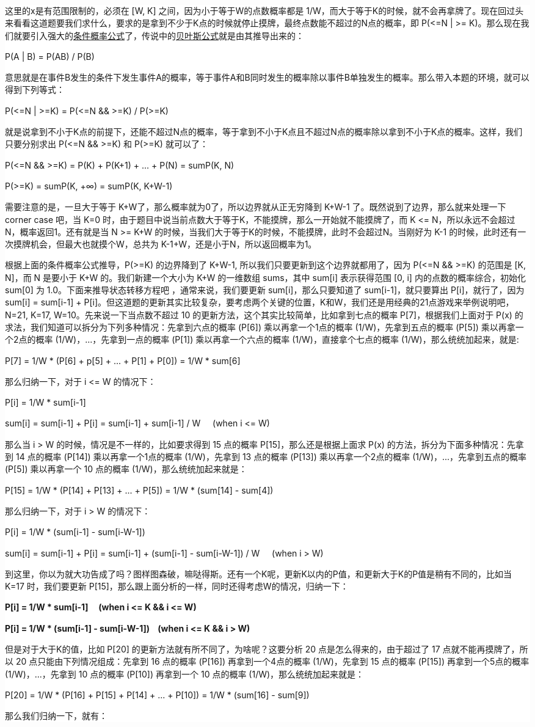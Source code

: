 这里的x是有范围限制的，必须在 [W, K] 之间，因为小于等于W的点数概率都是 1/W，而大于等于K的时候，就不会再拿牌了。现在回过头来看看这道题要我们求什么，要求的是拿到不少于K点的时候就停止摸牌，最终点数能不超过的N点的概率，即 P(<=N | >= K)。那么现在我们就要引入强大的[条件概率公式](https://zh.wikipedia.org/wiki/%E6%9D%A1%E4%BB%B6%E6%A6%82%E7%8E%87)了，传说中的[贝叶斯公式](https://zh.wikipedia.org/wiki/%E8%B4%9D%E5%8F%B6%E6%96%AF%E5%AE%9A%E7%90%86)就是由其推导出来的：

P(A | B) = P(AB) / P(B)

意思就是在事件B发生的条件下发生事件A的概率，等于事件A和B同时发生的概率除以事件B单独发生的概率。那么带入本题的环境，就可以得到下列等式：

P(<=N | >=K) = P(<=N && >=K) / P(>=K)

就是说拿到不小于K点的前提下，还能不超过N点的概率，等于拿到不小于K点且不超过N点的概率除以拿到不小于K点的概率。这样，我们只要分别求出 P(<=N && >=K) 和 P(>=K) 就可以了：

P(<=N && >=K) = P(K) + P(K+1) + ... + P(N) = sumP(K, N)

P(>=K) = sumP(K, +∞) = sumP(K, K+W-1)

需要注意的是，一旦大于等于 K+W了，那么概率就为0了，所以边界就从正无穷降到 K+W-1 了。既然说到了边界，那么就来处理一下 corner case 吧，当 K=0 时，由于题目中说当前点数大于等于K，不能摸牌，那么一开始就不能摸牌了，而 K <= N，所以永远不会超过N，概率返回1。还有就是当 N >= K+W 的时候，当我们大于等于K的时候，不能摸牌，此时不会超过N。当刚好为 K-1 的时候，此时还有一次摸牌机会，但最大也就摸个W，总共为 K-1+W，还是小于N，所以返回概率为1。

根据上面的条件概率公式推导，P(>=K) 的边界降到了 K+W-1, 所以我们只要更新到这个边界就都用了，因为 P(<=N && >=K) 的范围是 [K, N]，而 N 是要小于 K+W 的。我们新建一个大小为 K+W 的一维数组 sums，其中 sum[i] 表示获得范围 [0, i] 内的点数的概率综合，初始化 sum[0] 为 1.0。下面来推导状态转移方程吧 ，通常来说，我们要更新 sum[i]，那么只要知道了 sum[i-1]，就只要算出 P[i]，就行了，因为 sum[i] = sum[i-1] + P[i]。但这道题的更新其实比较复杂，要考虑两个关键的位置，K和W，我们还是用经典的21点游戏来举例说明吧，N=21, K=17, W=10。先来说一下当点数不超过 10 的更新方法，这个其实比较简单，比如拿到七点的概率 P[7]，根据我们上面对于 P(x) 的求法，我们知道可以拆分为下列多种情况：先拿到六点的概率 (P[6]) 乘以再拿一个1点的概率 (1/W)，先拿到五点的概率 (P[5]) 乘以再拿一个2点的概率 (1/W)，...，先拿到一点的概率 (P[1]) 乘以再拿一个六点的概率 (1/W)，直接拿个七点的概率 (1/W)，那么统统加起来，就是:

P[7] = 1/W * (P[6] + p[5] + ... + P[1] + P[0]) = 1/W * sum[6]

那么归纳一下，对于 i <= W 的情况下：

P[i] = 1/W * sum[i-1]

sum[i] = sum[i-1] + P[i] = sum[i-1] + sum[i-1] / W     (when i <= W)

那么当 i > W 的时候，情况是不一样的，比如要求得到 15 点的概率 P[15]，那么还是根据上面求 P(x) 的方法，拆分为下面多种情况：先拿到 14 点的概率 (P[14]) 乘以再拿一个1点的概率 (1/W)，先拿到 13 点的概率 (P[13]) 乘以再拿一个2点的概率 (1/W)，...，先拿到五点的概率 (P[5]) 乘以再拿一个 10 点的概率 (1/W)，那么统统加起来就是：

P[15] = 1/W * (P[14] + P[13] + ... + P[5]) = 1/W * (sum[14] - sum[4])

那么归纳一下，对于 i > W 的情况下：

P[i] = 1/W * (sum[i-1] - sum[i-W-1])

sum[i] = sum[i-1] + P[i] = sum[i-1] + (sum[i-1] - sum[i-W-1]) / W     (when i > W)

到这里，你以为就大功告成了吗？图样图森破，嘛哒得斯。还有一个K呢，更新K以内的P值，和更新大于K的P值是稍有不同的，比如当 K=17 时，我们要更新 P[15]，那么跟上面分析的一样，同时还得考虑W的情况，归纳一下：

**P[i] = 1/W * sum[i-1]     (when i <= K && i <= W)**

**P[i] = 1/W * (sum[i-1] - sum[i-W-1])    (when i <= K && i > W)**

但是对于大于K的值，比如 P[20] 的更新方法就有所不同了，为啥呢？这要分析 20 点是怎么得来的，由于超过了 17 点就不能再摸牌了，所以 20 点只能由下列情况组成：先拿到 16 点的概率 (P[16]) 再拿到一个4点的概率 (1/W)，先拿到 15 点的概率 (P[15]) 再拿到一个5点的概率 (1/W)，...，先拿到 10 点的概率 (P[10]) 再拿到一个 10 点的概率 (1/W)，那么统统加起来就是：

P[20] = 1/W * (P[16] + P[15] + P[14] + ... + P[10]) = 1/W * (sum[16] - sum[9])

那么我们归纳一下，就有：
